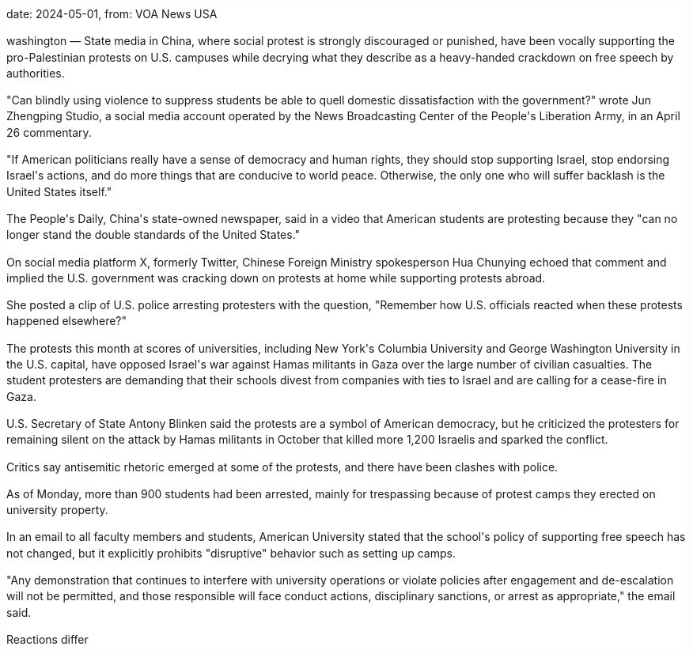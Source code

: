 date: 2024-05-01, from: VOA News USA

washington — State media in China, where social protest is strongly discouraged or punished, have been vocally supporting the pro-Palestinian protests on U.S. campuses while decrying what they describe as a heavy-handed crackdown on free speech by authorities.


"Can blindly using violence to suppress students be able to quell domestic dissatisfaction with the government?" wrote Jun Zhengping Studio, a social media account operated by the News Broadcasting Center of the People's Liberation Army, in an April 26 commentary.


"If American politicians really have a sense of democracy and human rights, they should stop supporting Israel, stop endorsing Israel's actions, and do more things that are conducive to world peace. Otherwise, the only one who will suffer backlash is the United States itself."


The People's Daily, China's state-owned newspaper, said in a video that American students are protesting because they "can no longer stand the double standards of the United States."


On social media platform X, formerly Twitter, Chinese Foreign Ministry spokesperson Hua Chunying echoed that comment and implied the U.S. government was cracking down on protests at home while supporting protests abroad.


She posted a clip of U.S. police arresting protesters with the question, "Remember how U.S. officials reacted when these protests happened elsewhere?"




The protests this month at scores of universities, including New York's Columbia University and George Washington University in the U.S. capital, have opposed Israel's war against Hamas militants in Gaza over the large number of civilian casualties. The student protesters are demanding that their schools divest from companies with ties to Israel and are calling for a cease-fire in Gaza.


U.S. Secretary of State Antony Blinken said the protests are a symbol of American democracy, but he criticized the protesters for remaining silent on the attack by Hamas militants in October that killed more 1,200 Israelis and sparked the conflict.




Critics say antisemitic rhetoric emerged at some of the protests, and there have been clashes with police.


As of Monday, more than 900 students had been arrested, mainly for trespassing because of protest camps they erected on university property.


In an email to all faculty members and students, American University stated that the school's policy of supporting free speech has not changed, but it explicitly prohibits "disruptive" behavior such as setting up camps.


"Any demonstration that continues to interfere with university operations or violate policies after engagement and de-escalation will not be permitted, and those responsible will face conduct actions, disciplinary sanctions, or arrest as appropriate," the email said.


Reactions differ
